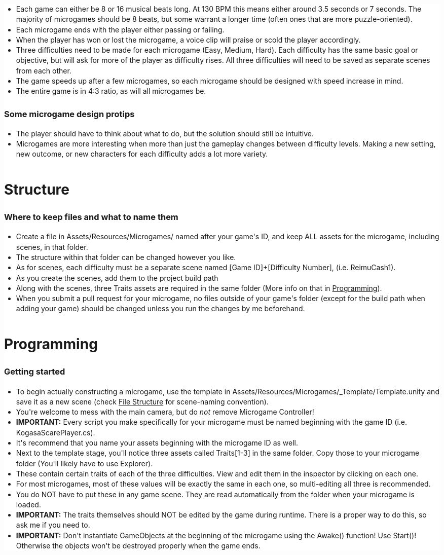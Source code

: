* Each game can either be 8 or 16 musical beats long. At 130 BPM this means either around 3.5 seconds or 7 seconds. The majority of microgames should be 8 beats, but some warrant a longer time (often ones that are more puzzle-oriented).
* Each microgame ends with the player either passing or failing.
* When the player has won or lost the microgame, a voice clip will praise or scold the player accordingly.
* Three difficulties need to be made for each microgame (Easy, Medium, Hard). Each difficulty has the same basic goal or objective, but will ask for more of the player as difficulty rises. All three difficulties will need to be saved as separate scenes from each other.
* The game speeds up after a few microgames, so each microgame should be designed with speed increase in mind.
* The entire game is in 4:3 ratio, as will all microgames be.

### Some microgame design protips
* The player should have to think about what to do, but the solution should still be intuitive.
* Microgames are more interesting when more than just the gameplay changes between difficulty levels. Making a new setting, new outcome, or new characters for each difficulty adds a lot more variety.

# Structure
### Where to keep files and what to name them
* Create a file in Assets/Resources/Microgames/ named after your game's ID, and keep ALL assets for the microgame, including scenes, in that folder.
* The structure within that folder can be changed however you like.
* As for scenes, each difficulty must be a separate scene named [Game ID]+[Difficulty Number], (i.e. ReimuCash1).
* As you create the scenes, add them to the project build path
* Along with the scenes, three Traits assets are required in the same folder (More info on that in [Programming](#programming)).
* When you submit a pull request for your microgame, no files outside of your game's folder (except for the build path when adding your game) should be changed unless you run the changes by me beforehand.

# Programming

### Getting started
* To begin actually constructing a microgame, use the template in Assets/Resources/Microgames/_Template/Template.unity and save it as a new scene (check [File Structure](#structure) for scene-naming convention).
* You're welcome to mess with the main camera, but do _not_ remove Microgame Controller!
* **IMPORTANT:** Every script you make specifically for your microgame must be named beginning with the game ID (i.e. KogasaScarePlayer.cs).
* It's recommend that you name your assets beginning with the microgame ID as well.
* Next to the template stage, you'll notice three assets called Traits[1-3] in the same folder. Copy those to your microgame folder (You'll likely have to use Explorer).
* These contain certain traits of each of the three difficulties. View and edit them in the inspector by clicking on each one.
* For most microgames, most of these values will be exactly the same in each one, so multi-editing all three is recommended.
* You do NOT have to put these in any game scene. They are read automatically from the folder when your microgame is loaded.
* **IMPORTANT:** The traits themselves should NOT be edited by the game during runtime. There is a proper way to do this, so ask me if you need to.
* **IMPORTANT:** Don't instantiate GameObjects at the beginning of the microgame using the Awake() function! Use Start()! Otherwise the objects won't be destroyed properly when the game ends.
